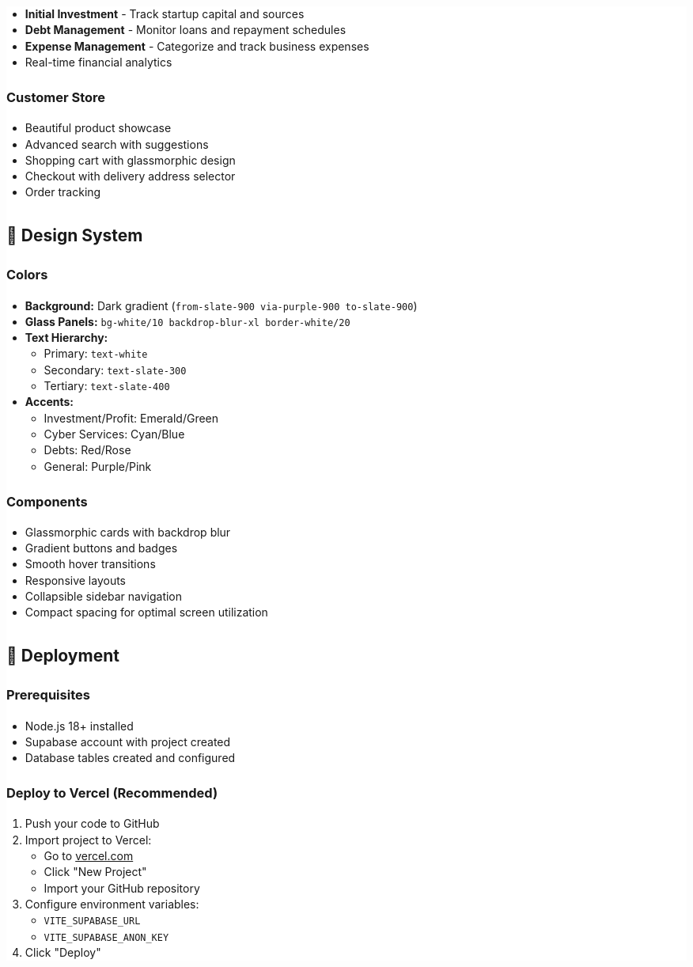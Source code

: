 - **Initial Investment** - Track startup capital and sources
- **Debt Management** - Monitor loans and repayment schedules
- **Expense Management** - Categorize and track business expenses
- Real-time financial analytics

### Customer Store

- Beautiful product showcase
- Advanced search with suggestions
- Shopping cart with glassmorphic design
- Checkout with delivery address selector
- Order tracking

## 🎨 Design System

### Colors

- **Background:** Dark gradient (`from-slate-900 via-purple-900 to-slate-900`)
- **Glass Panels:** `bg-white/10 backdrop-blur-xl border-white/20`
- **Text Hierarchy:**
  - Primary: `text-white`
  - Secondary: `text-slate-300`
  - Tertiary: `text-slate-400`
- **Accents:**
  - Investment/Profit: Emerald/Green
  - Cyber Services: Cyan/Blue
  - Debts: Red/Rose
  - General: Purple/Pink

### Components

- Glassmorphic cards with backdrop blur
- Gradient buttons and badges
- Smooth hover transitions
- Responsive layouts
- Collapsible sidebar navigation
- Compact spacing for optimal screen utilization

## 🚀 Deployment

### Prerequisites

- Node.js 18+ installed
- Supabase account with project created
- Database tables created and configured

### Deploy to Vercel (Recommended)

1. Push your code to GitHub
2. Import project to Vercel:
   - Go to [vercel.com](https://vercel.com)
   - Click "New Project"
   - Import your GitHub repository
3. Configure environment variables:
   - `VITE_SUPABASE_URL`
   - `VITE_SUPABASE_ANON_KEY`
4. Click "Deploy"
